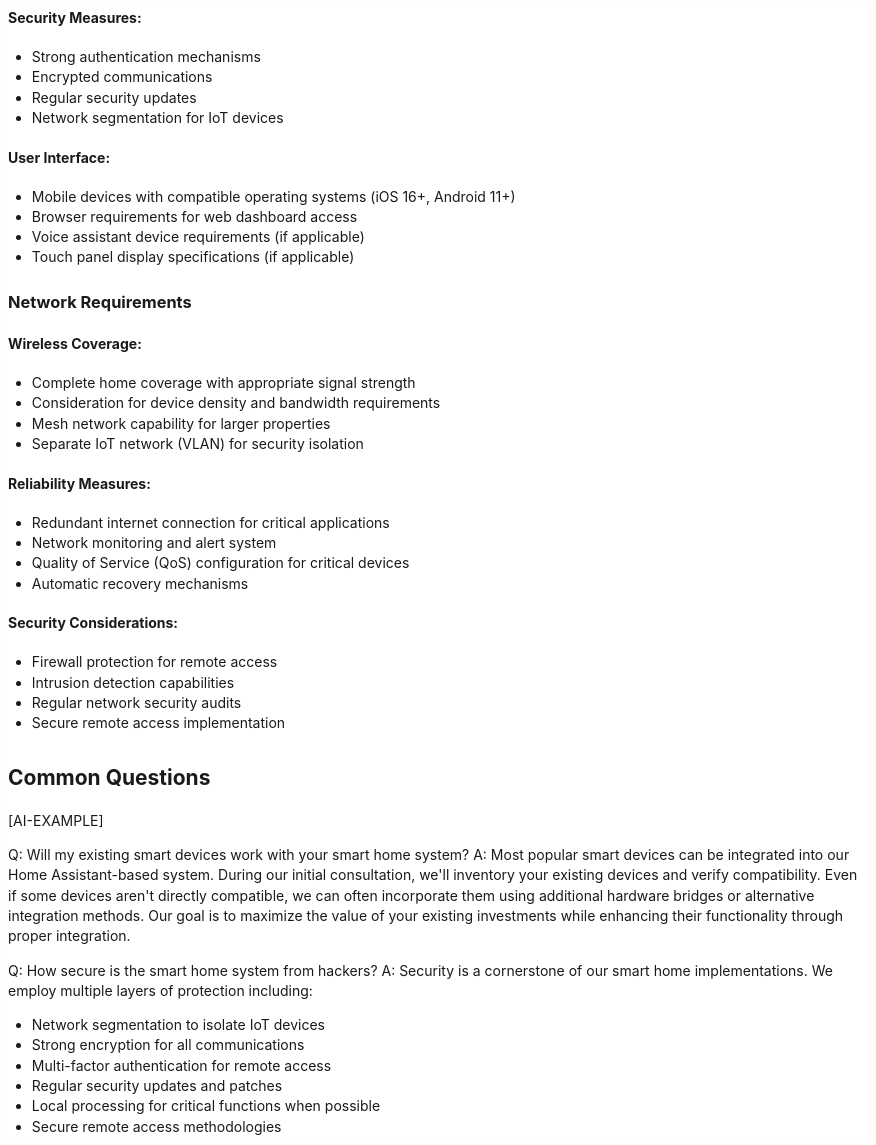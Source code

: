 #### Security Measures:
- Strong authentication mechanisms
- Encrypted communications
- Regular security updates
- Network segmentation for IoT devices

#### User Interface:
- Mobile devices with compatible operating systems (iOS 16+, Android 11+)
- Browser requirements for web dashboard access
- Voice assistant device requirements (if applicable)
- Touch panel display specifications (if applicable)

### Network Requirements

#### Wireless Coverage:
- Complete home coverage with appropriate signal strength
- Consideration for device density and bandwidth requirements
- Mesh network capability for larger properties
- Separate IoT network (VLAN) for security isolation

#### Reliability Measures:
- Redundant internet connection for critical applications
- Network monitoring and alert system
- Quality of Service (QoS) configuration for critical devices
- Automatic recovery mechanisms

#### Security Considerations:
- Firewall protection for remote access
- Intrusion detection capabilities
- Regular network security audits
- Secure remote access implementation

## Common Questions
[AI-EXAMPLE]

Q: Will my existing smart devices work with your smart home system?
A: Most popular smart devices can be integrated into our Home Assistant-based system. During our initial consultation, we'll inventory your existing devices and verify compatibility. Even if some devices aren't directly compatible, we can often incorporate them using additional hardware bridges or alternative integration methods. Our goal is to maximize the value of your existing investments while enhancing their functionality through proper integration.

Q: How secure is the smart home system from hackers?
A: Security is a cornerstone of our smart home implementations. We employ multiple layers of protection including:
- Network segmentation to isolate IoT devices
- Strong encryption for all communications
- Multi-factor authentication for remote access
- Regular security updates and patches
- Local processing for critical functions when possible
- Secure remote access methodologies
